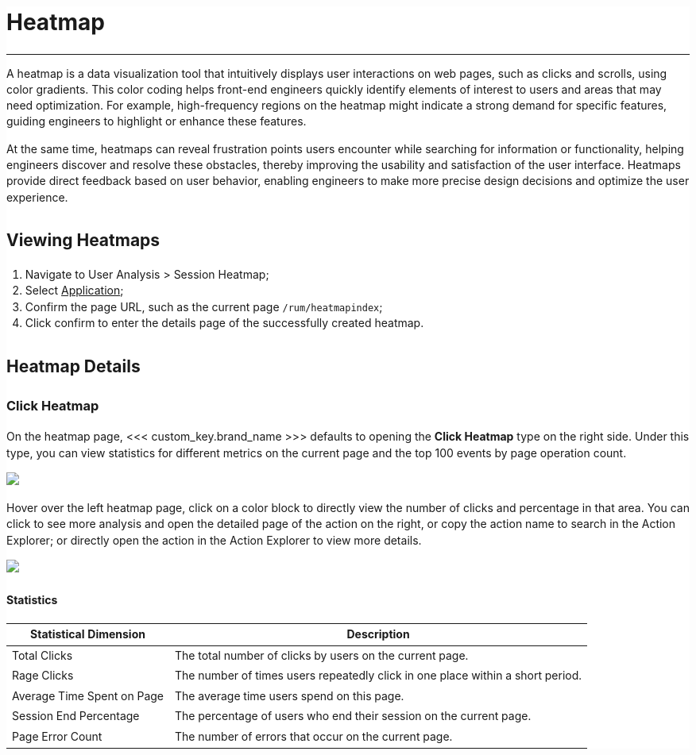 # Heatmap
---

A heatmap is a data visualization tool that intuitively displays user interactions on web pages, such as clicks and scrolls, using color gradients. This color coding helps front-end engineers quickly identify elements of interest to users and areas that may need optimization. For example, high-frequency regions on the heatmap might indicate a strong demand for specific features, guiding engineers to highlight or enhance these features.

At the same time, heatmaps can reveal frustration points users encounter while searching for information or functionality, helping engineers discover and resolve these obstacles, thereby improving the usability and satisfaction of the user interface. Heatmaps provide direct feedback based on user behavior, enabling engineers to make more precise design decisions and optimize the user experience.

## Viewing Heatmaps

1. Navigate to User Analysis > Session Heatmap;
2. Select [Application](./index.md#create);
3. Confirm the page URL, such as the current page `/rum/heatmapindex`;
4. Click confirm to enter the details page of the successfully created heatmap.

## Heatmap Details


### Click Heatmap

On the heatmap page, <<< custom_key.brand_name >>> defaults to opening the **Click Heatmap** type on the right side. Under this type, you can view statistics for different metrics on the current page and the top 100 events by page operation count.

<img src="../img/click.png" width="70%" >

Hover over the left heatmap page, click on a color block to directly view the number of clicks and percentage in that area. You can click to see more analysis and open the detailed page of the action on the right, or copy the action name to search in the Action Explorer; or directly open the action in the Action Explorer to view more details.

<img src="../img/click-1.png" width="70%" >

#### Statistics

| Statistical Dimension | Description |
| --- | --- |
| Total Clicks | The total number of clicks by users on the current page. |
| Rage Clicks | The number of times users repeatedly click in one place within a short period. |
| Average Time Spent on Page | The average time users spend on this page. |
| Session End Percentage | The percentage of users who end their session on the current page. |
| Page Error Count | The number of errors that occur on the current page. |
